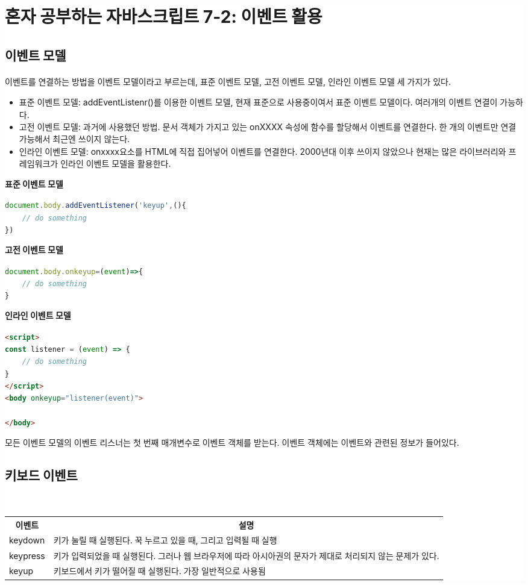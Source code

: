 # 혼자 공부하는 자바스크립트 7-2: 이벤트 활용

## 이벤트 모델

이벤트를 연결하는 방법을 이벤트 모델이라고 부르는데, 표준 이벤트 모델, 고전 이벤트 모델, 인라인 이벤트 모델 세 가지가 있다.

- 표준 이벤트 모델: addEventListenr()를 이용한 이벤트 모델, 현재 표준으로 사용중이여서 표준 이벤트 모델이다. 여러개의 이벤트 연결이 가능하다.
- 고전 이벤트 모델: 과거에 사용했던 방법. 문서 객체가 가지고 있는 onXXXX 속성에 함수를 할당해서 이벤트를 연결한다. 한 개의 이벤트만 연결 가능해서 최근엔 쓰이지 않는다.
- 인라인 이벤트 모델: onxxxx요소를 HTML에 직접 집어넣어 이벤트를 연결한다. 2000년대 이후 쓰이지 않았으나 현재는 많은 라이브러리와 프레임워크가 인라인 이벤트 모델을 활용한다.

<b>표준 이벤트 모델</b>

```javascript
document.body.addEventListener('keyup',(){
	// do something
})
```

<b>고전 이벤트 모델</b>

```javascript
document.body.onkeyup=(event)=>{
	// do something
}
```
<b>인라인 이벤트 모델</b>

```HTML
<script>
const listener = (event) => {
	// do something
}
</script>
<body onkeyup="listener(event)">

</body>
```

모든 이벤트 모델의 이벤트 리스너는 첫 번째 매개변수로 이벤트 객체를 받는다. 이벤트 객체에는 이벤트와 관련된 정보가 들어있다.

## 키보드 이벤트

<table>
　　<tr>
　　　　<th>이벤트</th>
　　　　<th>설명</th>
　　</tr>
　　<tr>
　　　　<td>keydown</td>
　　　　<td>키가 눌릴 때 실행된다. 꾹 누르고 있을 때, 그리고 입력될 때 실행</td>
　　</tr>
　　<tr>
　　　　<td>keypress</td>
　　　　<td>키가 입력되었을 때 실행된다. 그러나 웹 브라우저에 따라 아시아권의 문자가 제대로 처리되지 않는 문제가 있다.</td>
　　</tr>
　　<tr>
　　　　<td>keyup</td>
　　　　<td>키보드에서 키가 떨어질 때 실행된다. 가장 일반적으로 사용됨</td>
　　</tr>
</table>
